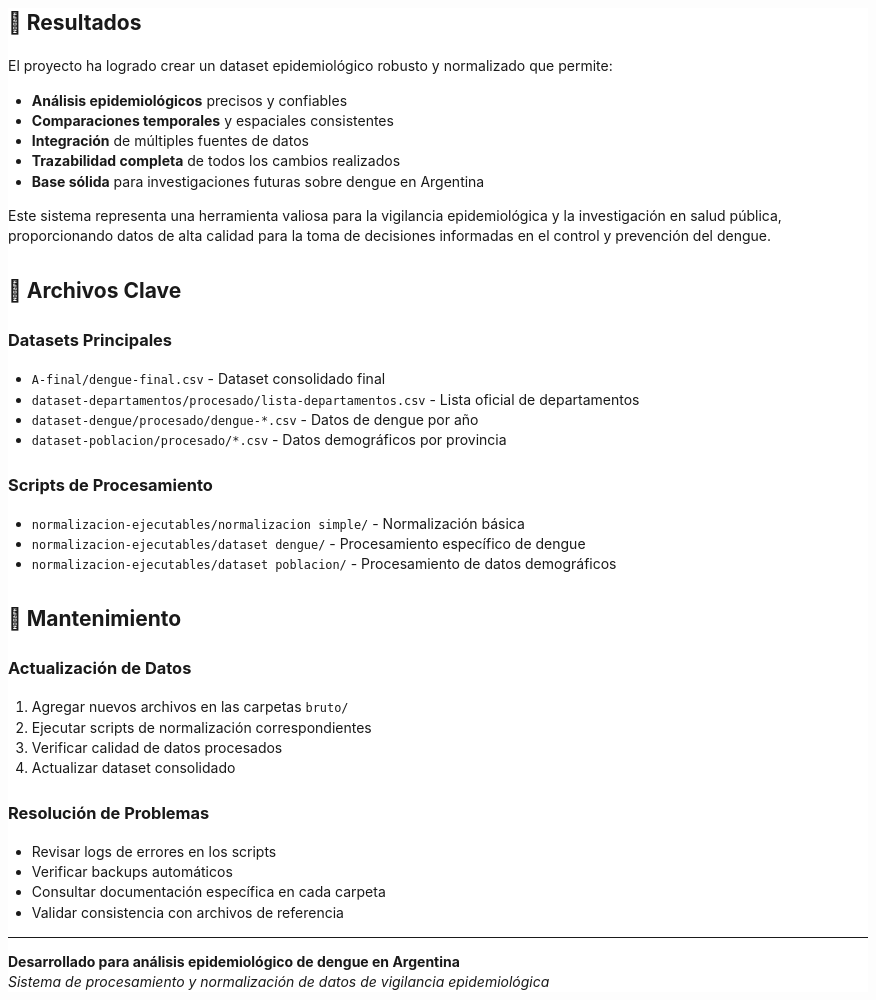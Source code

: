 ## 🎯 Resultados

El proyecto ha logrado crear un dataset epidemiológico robusto y normalizado que permite:

- **Análisis epidemiológicos** precisos y confiables
- **Comparaciones temporales** y espaciales consistentes
- **Integración** de múltiples fuentes de datos
- **Trazabilidad completa** de todos los cambios realizados
- **Base sólida** para investigaciones futuras sobre dengue en Argentina

Este sistema representa una herramienta valiosa para la vigilancia epidemiológica y la investigación en salud pública, proporcionando datos de alta calidad para la toma de decisiones informadas en el control y prevención del dengue.

## 📁 Archivos Clave

### Datasets Principales
- `A-final/dengue-final.csv` - Dataset consolidado final
- `dataset-departamentos/procesado/lista-departamentos.csv` - Lista oficial de departamentos
- `dataset-dengue/procesado/dengue-*.csv` - Datos de dengue por año
- `dataset-poblacion/procesado/*.csv` - Datos demográficos por provincia

### Scripts de Procesamiento
- `normalizacion-ejecutables/normalizacion simple/` - Normalización básica
- `normalizacion-ejecutables/dataset dengue/` - Procesamiento específico de dengue
- `normalizacion-ejecutables/dataset poblacion/` - Procesamiento de datos demográficos

## 🔧 Mantenimiento

### Actualización de Datos
1. Agregar nuevos archivos en las carpetas `bruto/`
2. Ejecutar scripts de normalización correspondientes
3. Verificar calidad de datos procesados
4. Actualizar dataset consolidado

### Resolución de Problemas
- Revisar logs de errores en los scripts
- Verificar backups automáticos
- Consultar documentación específica en cada carpeta
- Validar consistencia con archivos de referencia

---

**Desarrollado para análisis epidemiológico de dengue en Argentina**  
*Sistema de procesamiento y normalización de datos de vigilancia epidemiológica*
